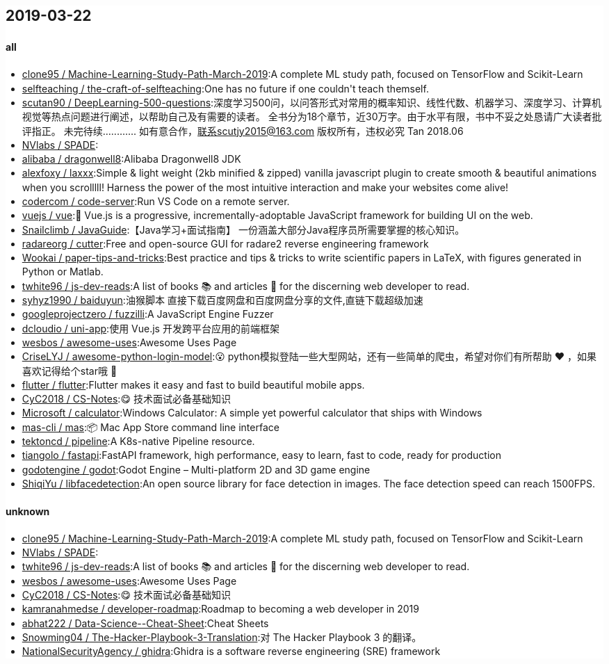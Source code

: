 ## 2019-03-22

#### all
* [clone95 / Machine-Learning-Study-Path-March-2019](https://github.com/clone95/Machine-Learning-Study-Path-March-2019):A complete ML study path, focused on TensorFlow and Scikit-Learn
* [selfteaching / the-craft-of-selfteaching](https://github.com/selfteaching/the-craft-of-selfteaching):One has no future if one couldn't teach themself.
* [scutan90 / DeepLearning-500-questions](https://github.com/scutan90/DeepLearning-500-questions):深度学习500问，以问答形式对常用的概率知识、线性代数、机器学习、深度学习、计算机视觉等热点问题进行阐述，以帮助自己及有需要的读者。 全书分为18个章节，近30万字。由于水平有限，书中不妥之处恳请广大读者批评指正。 未完待续............ 如有意合作，联系scutjy2015@163.com 版权所有，违权必究 Tan 2018.06
* [NVlabs / SPADE](https://github.com/NVlabs/SPADE):
* [alibaba / dragonwell8](https://github.com/alibaba/dragonwell8):Alibaba Dragonwell8 JDK
* [alexfoxy / laxxx](https://github.com/alexfoxy/laxxx):Simple & light weight (2kb minified & zipped) vanilla javascript plugin to create smooth & beautiful animations when you scrolllll! Harness the power of the most intuitive interaction and make your websites come alive!
* [codercom / code-server](https://github.com/codercom/code-server):Run VS Code on a remote server.
* [vuejs / vue](https://github.com/vuejs/vue):🖖 Vue.js is a progressive, incrementally-adoptable JavaScript framework for building UI on the web.
* [Snailclimb / JavaGuide](https://github.com/Snailclimb/JavaGuide):【Java学习+面试指南】 一份涵盖大部分Java程序员所需要掌握的核心知识。
* [radareorg / cutter](https://github.com/radareorg/cutter):Free and open-source GUI for radare2 reverse engineering framework
* [Wookai / paper-tips-and-tricks](https://github.com/Wookai/paper-tips-and-tricks):Best practice and tips & tricks to write scientific papers in LaTeX, with figures generated in Python or Matlab.
* [twhite96 / js-dev-reads](https://github.com/twhite96/js-dev-reads):A list of books 📚 and articles 📝 for the discerning web developer to read.
* [syhyz1990 / baiduyun](https://github.com/syhyz1990/baiduyun):油猴脚本 直接下载百度网盘和百度网盘分享的文件,直链下载超级加速
* [googleprojectzero / fuzzilli](https://github.com/googleprojectzero/fuzzilli):A JavaScript Engine Fuzzer
* [dcloudio / uni-app](https://github.com/dcloudio/uni-app):使用 Vue.js 开发跨平台应用的前端框架
* [wesbos / awesome-uses](https://github.com/wesbos/awesome-uses):Awesome Uses Page
* [CriseLYJ / awesome-python-login-model](https://github.com/CriseLYJ/awesome-python-login-model):😮 python模拟登陆一些大型网站，还有一些简单的爬虫，希望对你们有所帮助 ❤️ ，如果喜欢记得给个star哦 🌟
* [flutter / flutter](https://github.com/flutter/flutter):Flutter makes it easy and fast to build beautiful mobile apps.
* [CyC2018 / CS-Notes](https://github.com/CyC2018/CS-Notes):😋 技术面试必备基础知识
* [Microsoft / calculator](https://github.com/Microsoft/calculator):Windows Calculator: A simple yet powerful calculator that ships with Windows
* [mas-cli / mas](https://github.com/mas-cli/mas):📦 Mac App Store command line interface
* [tektoncd / pipeline](https://github.com/tektoncd/pipeline):A K8s-native Pipeline resource.
* [tiangolo / fastapi](https://github.com/tiangolo/fastapi):FastAPI framework, high performance, easy to learn, fast to code, ready for production
* [godotengine / godot](https://github.com/godotengine/godot):Godot Engine – Multi-platform 2D and 3D game engine
* [ShiqiYu / libfacedetection](https://github.com/ShiqiYu/libfacedetection):An open source library for face detection in images. The face detection speed can reach 1500FPS.

#### unknown
* [clone95 / Machine-Learning-Study-Path-March-2019](https://github.com/clone95/Machine-Learning-Study-Path-March-2019):A complete ML study path, focused on TensorFlow and Scikit-Learn
* [NVlabs / SPADE](https://github.com/NVlabs/SPADE):
* [twhite96 / js-dev-reads](https://github.com/twhite96/js-dev-reads):A list of books 📚 and articles 📝 for the discerning web developer to read.
* [wesbos / awesome-uses](https://github.com/wesbos/awesome-uses):Awesome Uses Page
* [CyC2018 / CS-Notes](https://github.com/CyC2018/CS-Notes):😋 技术面试必备基础知识
* [kamranahmedse / developer-roadmap](https://github.com/kamranahmedse/developer-roadmap):Roadmap to becoming a web developer in 2019
* [abhat222 / Data-Science--Cheat-Sheet](https://github.com/abhat222/Data-Science--Cheat-Sheet):Cheat Sheets
* [Snowming04 / The-Hacker-Playbook-3-Translation](https://github.com/Snowming04/The-Hacker-Playbook-3-Translation):对 The Hacker Playbook 3 的翻译。
* [NationalSecurityAgency / ghidra](https://github.com/NationalSecurityAgency/ghidra):Ghidra is a software reverse engineering (SRE) framework